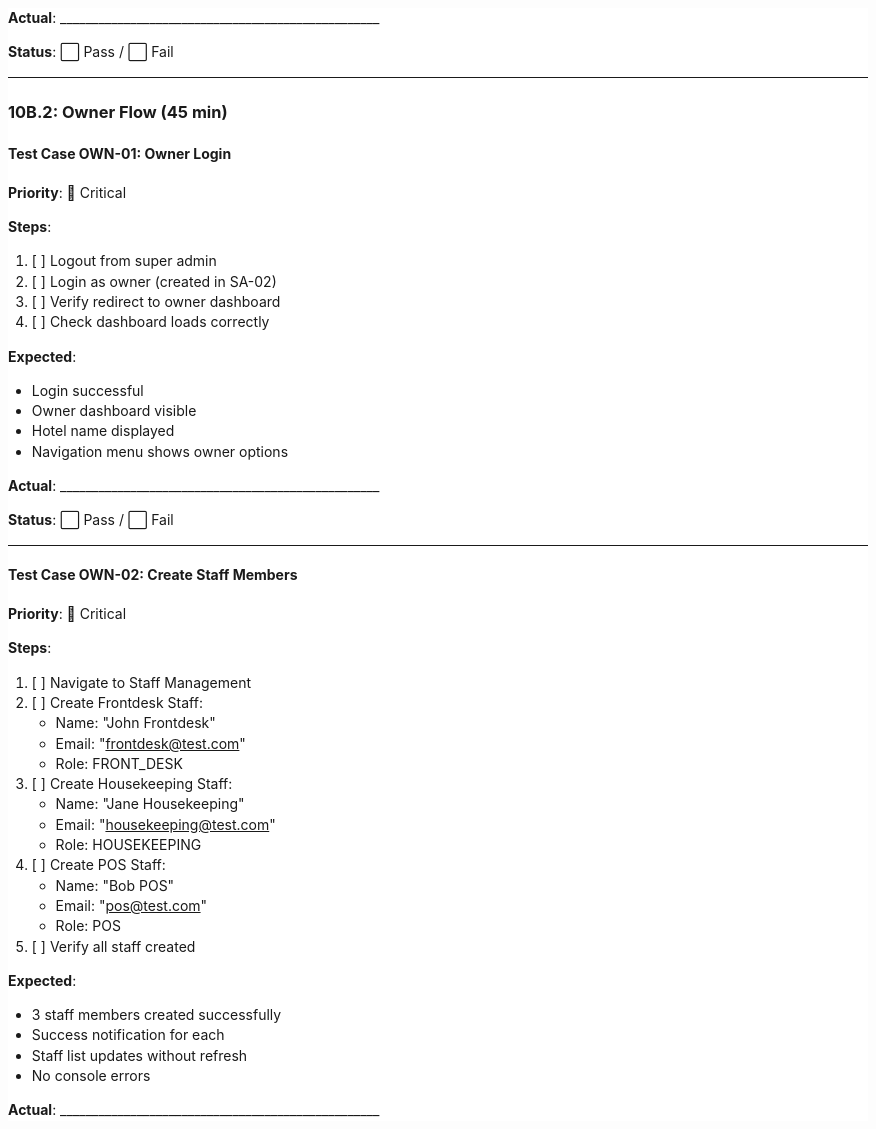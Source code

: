 **Actual**: __________________________________________________

**Status**: ⬜ Pass / ⬜ Fail

---

### 10B.2: Owner Flow (45 min)

#### Test Case OWN-01: Owner Login
**Priority**: 🔴 Critical

**Steps**:
1. [ ] Logout from super admin
2. [ ] Login as owner (created in SA-02)
3. [ ] Verify redirect to owner dashboard
4. [ ] Check dashboard loads correctly

**Expected**:
- Login successful
- Owner dashboard visible
- Hotel name displayed
- Navigation menu shows owner options

**Actual**: __________________________________________________

**Status**: ⬜ Pass / ⬜ Fail

---

#### Test Case OWN-02: Create Staff Members
**Priority**: 🔴 Critical

**Steps**:
1. [ ] Navigate to Staff Management
2. [ ] Create Frontdesk Staff:
   - Name: "John Frontdesk"
   - Email: "frontdesk@test.com"
   - Role: FRONT_DESK
3. [ ] Create Housekeeping Staff:
   - Name: "Jane Housekeeping"
   - Email: "housekeeping@test.com"
   - Role: HOUSEKEEPING
4. [ ] Create POS Staff:
   - Name: "Bob POS"
   - Email: "pos@test.com"
   - Role: POS
5. [ ] Verify all staff created

**Expected**:
- 3 staff members created successfully
- Success notification for each
- Staff list updates without refresh
- No console errors

**Actual**: __________________________________________________

